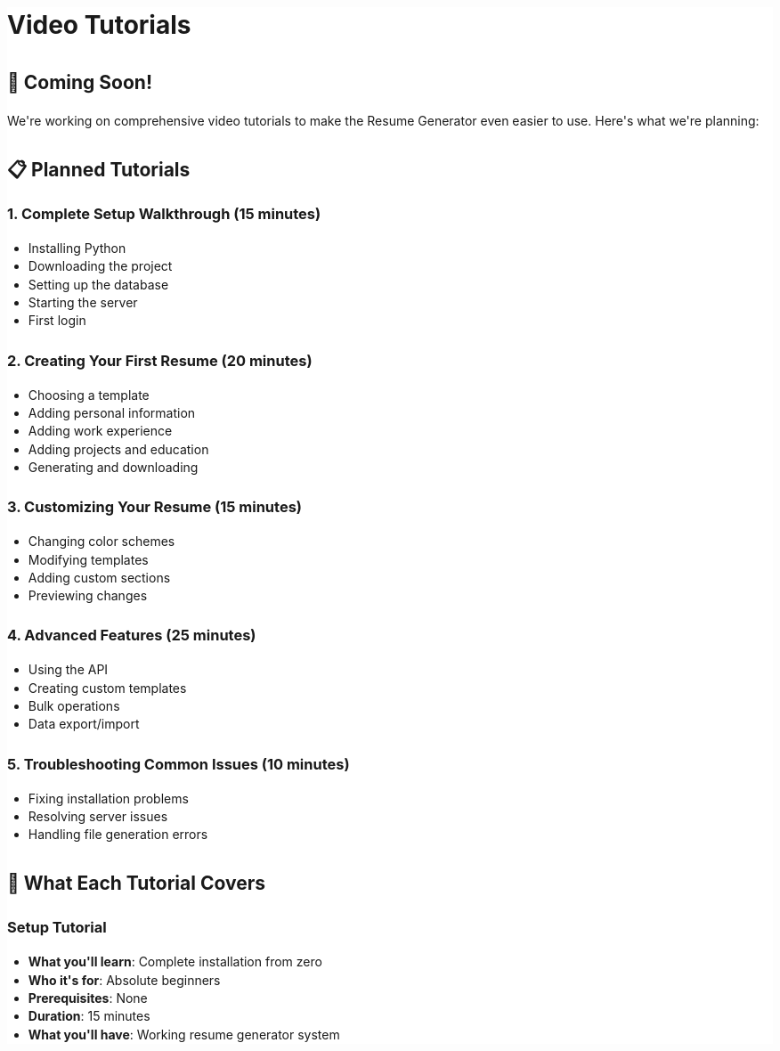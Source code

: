 # Video Tutorials

## 🎥 Coming Soon!

We're working on comprehensive video tutorials to make the Resume Generator even easier to use. Here's what we're planning:

## 📋 Planned Tutorials

### 1. **Complete Setup Walkthrough** (15 minutes)
- Installing Python
- Downloading the project
- Setting up the database
- Starting the server
- First login

### 2. **Creating Your First Resume** (20 minutes)
- Choosing a template
- Adding personal information
- Adding work experience
- Adding projects and education
- Generating and downloading

### 3. **Customizing Your Resume** (15 minutes)
- Changing color schemes
- Modifying templates
- Adding custom sections
- Previewing changes

### 4. **Advanced Features** (25 minutes)
- Using the API
- Creating custom templates
- Bulk operations
- Data export/import

### 5. **Troubleshooting Common Issues** (10 minutes)
- Fixing installation problems
- Resolving server issues
- Handling file generation errors

## 🎯 What Each Tutorial Covers

### Setup Tutorial
- **What you'll learn**: Complete installation from zero
- **Who it's for**: Absolute beginners
- **Prerequisites**: None
- **Duration**: 15 minutes
- **What you'll have**: Working resume generator system
